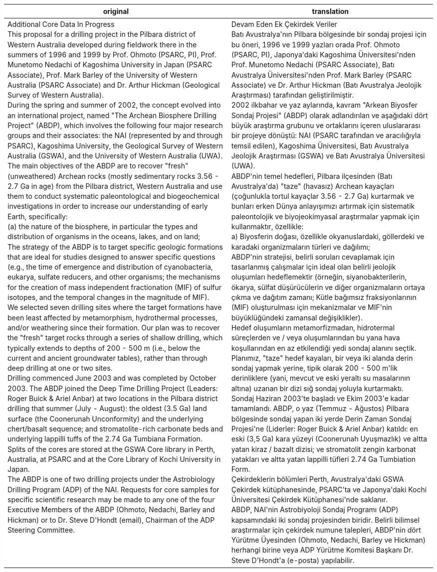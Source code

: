 | original | translation |
|----------|-------------|
| Additional Core Data In Progress<br/>This proposal for a drilling project in the Pilbara district of Western Australia developed during fieldwork there in the summers of 1996 and 1999 by Prof. Ohmoto (PSARC, PI), Prof. Munetomo Nedachi of Kagoshima University in Japan (PSARC Associate), Prof. Mark Barley of the University of Western Australia (PSARC Associate) and Dr. Arthur Hickman (Geological Survey of Western Australia).<br/>During the spring and summer of 2002, the concept evolved into an international project, named "The Archean Biosphere Drilling Project" (ABDP), which involves the following four major research groups and their associates: the NAI (represented by and through PSARC), Kagoshima University, the Geological Survey of Western Australia (GSWA), and the University of Western Australia (UWA).<br/>The main objectives of the ABDP are to recover "fresh" (unweathered) Archean rocks (mostly sedimentary rocks 3.56 - 2.7 Ga in age) from the Pilbara district, Western Australia and use them to conduct systematic paleontological and biogeochemical investigations in order to increase our understanding of early Earth, specifically:<br/>(a) the nature of the biosphere, in particular the types and distribution of organisms in the oceans, lakes, and on land;<br/>The strategy of the ABDP is to target specific geologic formations that are ideal for studies designed to answer specific questions (e.g., the time of emergence and distribution of cyanobacteria, eukarya, sulfate reducers, and other organisms; the mechanisms for the creation of mass independent fractionation (MIF) of sulfur isotopes, and the temporal changes in the magnitude of MIF).<br/>We selected seven drilling sites where the target formations have been least affected by metamorphism, hydrothermal processes, and/or weathering since their formation. Our plan was to recover the "fresh" target rocks through a series of shallow drilling, which typically extends to depths of 200 - 500 m (i.e., below the current and ancient groundwater tables), rather than through deep drilling at one or two sites.<br/>Drilling commenced June 2003 and was completed by October 2003. The ABDP joined the Deep Time Drilling Project (Leaders: Roger Buick & Ariel Anbar) at two locations in the Pilbara district drilling that summer (July - August): the oldest (3.5 Ga) land surface (the Coonerunah Unconformity) and the underlying chert/basalt sequence; and stromatolite-rich carbonate beds and underlying lappilli tuffs of the 2.74 Ga Tumbiana Formation.<br/>Splits of the cores are stored at the GSWA Core library in Perth, Australia, at PSARC and at the Core Library of Kochi University in Japan.<br/>The ABDP is one of two drilling projects under the Astrobiology Drilling Program (ADP) of the NAI. Requests for core samples for specific scientific research may be made to any one of the four Executive Members of the ABDP (Ohmoto, Nedachi, Barley and Hickman) or to Dr. Steve D'Hondt (email), Chairman of the ADP Steering Committee. | Devam Eden Ek Çekirdek Veriler<br/>Batı Avustralya'nın Pilbara bölgesinde bir sondaj projesi için bu öneri, 1996 ve 1999 yazları orada Prof. Ohmoto (PSARC, PI), Japonya'daki Kagoshima Üniversitesi'nden Prof. Munetomo Nedachi (PSARC Associate), Batı Avustralya Üniversitesi'nden Prof. Mark Barley (PSARC Associate) ve Dr. Arthur Hickman (Batı Avustralya Jeolojik Araştırması) tarafından geliştirilmiştir.<br/>2002 ilkbahar ve yaz aylarında, kavram "Arkean Biyosfer Sondaj Projesi" (ABDP) olarak adlandırılan ve aşağıdaki dört büyük araştırma grubunu ve ortaklarını içeren uluslararası bir projeye dönüştü: NAI (PSARC tarafından ve aracılığıyla temsil edilen), Kagoshima Üniversitesi, Batı Avustralya Jeolojik Araştırması (GSWA) ve Batı Avustralya Üniversitesi (UWA).<br/>ABDP'nin temel hedefleri, Pilbara ilçesinden (Batı Avustralya'da) "taze" (havasız) Archean kayaçları (çoğunlukla tortul kayaçlar 3.56 - 2.7 Ga) kurtarmak ve bunları erken Dünya anlayışımızı artırmak için sistematik paleontolojik ve biyojeokimyasal araştırmalar yapmak için kullanmaktır, özellikle:<br/>a) Biyosferin doğası, özellikle okyanuslardaki, göllerdeki ve karadaki organizmaların türleri ve dağılımı;<br/>ABDP'nin stratejisi, belirli soruları cevaplamak için tasarlanmış çalışmalar için ideal olan belirli jeolojik oluşumları hedeflemektir (örneğin, siyanobakterilerin, ökarya, sülfat düşürücülerin ve diğer organizmaların ortaya çıkma ve dağıtım zamanı; Kütle bağımsız fraksiyonlarının (MIF) oluşturulması için mekanizmalar ve MIF'nin büyüklüğündeki zamansal değişiklikler).<br/>Hedef oluşumların metamorfizmadan, hidrotermal süreçlerden ve / veya oluşumlarından bu yana hava koşullarından en az etkilendiği yedi sondaj alanını seçtik. Planımız, "taze" hedef kayaları, bir veya iki alanda derin sondaj yapmak yerine, tipik olarak 200 - 500 m'lik derinliklere (yani, mevcut ve eski yeraltı su masalarının altına) uzanan bir dizi sığ sondaj yoluyla kurtarmaktı.<br/>Sondaj Haziran 2003'te başladı ve Ekim 2003'e kadar tamamlandı. ABDP, o yaz (Temmuz - Ağustos) Pilbara bölgesinde sondaj yapan iki yerde Derin Zaman Sondaj Projesi'ne (Liderler: Roger Buick & Ariel Anbar) katıldı: en eski (3,5 Ga) kara yüzeyi (Coonerunah Uyuşmazlık) ve altta yatan kiraz / bazalt dizisi; ve stromatolit zengin karbonat yatakları ve altta yatan lappilli tüfleri 2.74 Ga Tumbiation Form.<br/>Çekirdeklerin bölümleri Perth, Avustralya'daki GSWA Çekirdek kütüphanesinde, PSARC'ta ve Japonya'daki Kochi Üniversitesi Çekirdek Kütüphanesi'nde saklanır.<br/>ABDP, NAI'nin Astrobiyoloji Sondaj Programı (ADP) kapsamındaki iki sondaj projesinden biridir. Belirli bilimsel araştırmalar için çekirdek numune talepleri, ABDP'nin dört Yürütme Üyesinden (Ohmoto, Nedachi, Barley ve Hickman) herhangi birine veya ADP Yürütme Komitesi Başkanı Dr. Steve D'Hondt'a (e-posta) yapılabilir. |